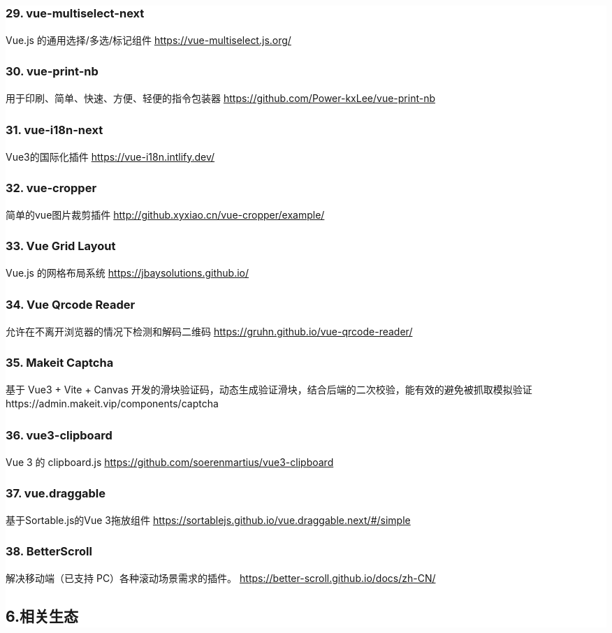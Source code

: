 ### 29.    vue-multiselect-next

Vue.js 的通用选择/多选/标记组件
https://vue-multiselect.js.org/

### 30.     vue-print-nb

用于印刷、简单、快速、方便、轻便的指令包装器
https://github.com/Power-kxLee/vue-print-nb

### 31.      vue-i18n-next

Vue3的国际化插件
https://vue-i18n.intlify.dev/

### 32.     vue-cropper

简单的vue图片裁剪插件
http://github.xyxiao.cn/vue-cropper/example/

### 33.     Vue Grid Layout

Vue.js 的网格布局系统
https://jbaysolutions.github.io/

### 34.     Vue Qrcode Reader

允许在不离开浏览器的情况下检测和解码二维码
https://gruhn.github.io/vue-qrcode-reader/

### 35.     Makeit Captcha

基于 Vue3 + Vite + Canvas 开发的滑块验证码，动态生成验证滑块，结合后端的二次校验，能有效的避免被抓取模拟验证https://admin.makeit.vip/components/captcha

### 36.     vue3-clipboard

Vue 3 的 clipboard.js
https://github.com/soerenmartius/vue3-clipboard

### 37.       vue.draggable

基于Sortable.js的Vue 3拖放组件
https://sortablejs.github.io/vue.draggable.next/#/simple

### 38.        BetterScroll

解决移动端（已支持 PC）各种滚动场景需求的插件。
https://better-scroll.github.io/docs/zh-CN/

## 6.相关生态
